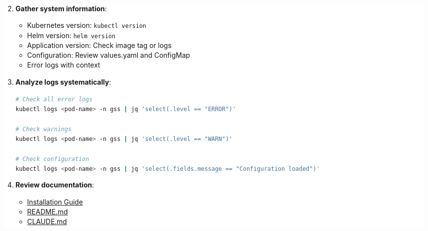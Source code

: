 2. **Gather system information**:
   - Kubernetes version: `kubectl version`
   - Helm version: `helm version`
   - Application version: Check image tag or logs
   - Configuration: Review values.yaml and ConfigMap
   - Error logs with context

3. **Analyze logs systematically**:

   ```bash
   # Check all error logs
   kubectl logs <pod-name> -n gss | jq 'select(.level == "ERROR")'

   # Check warnings
   kubectl logs <pod-name> -n gss | jq 'select(.level == "WARN")'

   # Check configuration
   kubectl logs <pod-name> -n gss | jq 'select(.fields.message == "Configuration loaded")'
   ```

4. **Review documentation**:
   - [Installation Guide](./installation.md)
   - [README.md](../README.md)
   - [CLAUDE.md](../CLAUDE.md)
